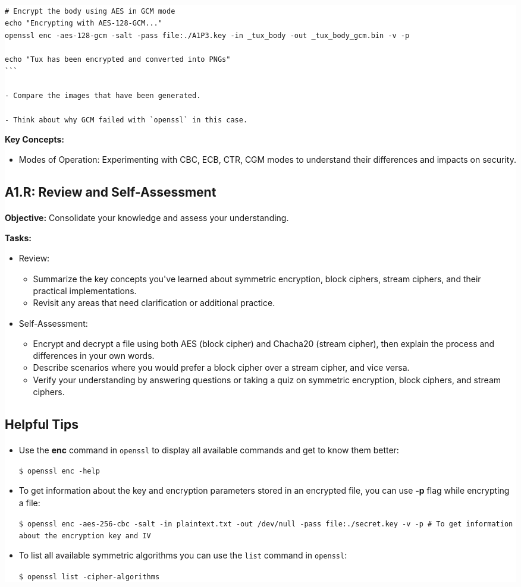     # Encrypt the body using AES in GCM mode
    echo "Encrypting with AES-128-GCM..."
    openssl enc -aes-128-gcm -salt -pass file:./A1P3.key -in _tux_body -out _tux_body_gcm.bin -v -p

    echo "Tux has been encrypted and converted into PNGs"
    ```

    - Compare the images that have been generated.

    - Think about why GCM failed with `openssl` in this case.

**Key Concepts:**

- Modes of Operation: Experimenting with CBC, ECB, CTR, CGM modes to understand their differences and impacts on security.

## A1.R: Review and Self-Assessment

**Objective:**
Consolidate your knowledge and assess your understanding.

**Tasks:**

- Review:
    - Summarize the key concepts you've learned about symmetric encryption, block ciphers, stream ciphers, and their practical implementations.
    - Revisit any areas that need clarification or additional practice.

- Self-Assessment:
    - Encrypt and decrypt a file using both AES (block cipher) and Chacha20 (stream cipher), then explain the process and differences in your own words.
    - Describe scenarios where you would prefer a block cipher over a stream cipher, and vice versa.
    - Verify your understanding by answering questions or taking a quiz on symmetric encryption, block ciphers, and stream ciphers.

## Helpful Tips

- Use the **enc** command in `openssl` to display all available commands and get to know them better:

    ```console
    $ openssl enc -help
    ```

- To get information about the key and encryption parameters stored in an encrypted file, you can use **-p** flag while encrypting a file:

    ```console
    $ openssl enc -aes-256-cbc -salt -in plaintext.txt -out /dev/null -pass file:./secret.key -v -p # To get information about the encryption key and IV
    ```

- To list all available symmetric algorithms you can use the `list` command in `openssl`:

    ```console
    $ openssl list -cipher-algorithms
    ```

